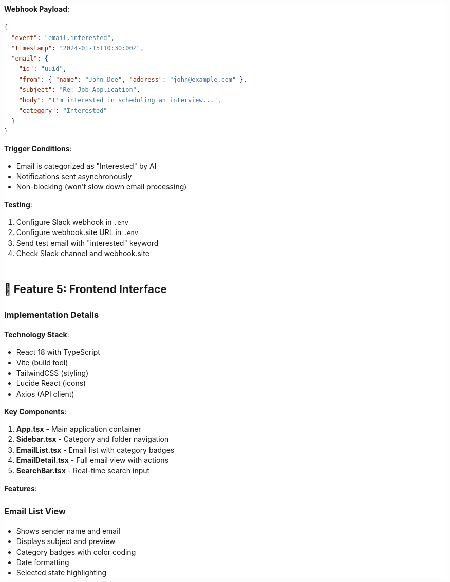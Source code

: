 **Webhook Payload**:
```json
{
  "event": "email.interested",
  "timestamp": "2024-01-15T10:30:00Z",
  "email": {
    "id": "uuid",
    "from": { "name": "John Doe", "address": "john@example.com" },
    "subject": "Re: Job Application",
    "body": "I'm interested in scheduling an interview...",
    "category": "Interested"
  }
}
```

**Trigger Conditions**:
- Email is categorized as "Interested" by AI
- Notifications sent asynchronously
- Non-blocking (won't slow down email processing)

**Testing**:
1. Configure Slack webhook in `.env`
2. Configure webhook.site URL in `.env`
3. Send test email with "interested" keyword
4. Check Slack channel and webhook.site

---

## 🎨 Feature 5: Frontend Interface

### Implementation Details

**Technology Stack**:
- React 18 with TypeScript
- Vite (build tool)
- TailwindCSS (styling)
- Lucide React (icons)
- Axios (API client)

**Key Components**:

1. **App.tsx** - Main application container
2. **Sidebar.tsx** - Category and folder navigation
3. **EmailList.tsx** - Email list with category badges
4. **EmailDetail.tsx** - Full email view with actions
5. **SearchBar.tsx** - Real-time search input

**Features**:

### Email List View
- Shows sender name and email
- Displays subject and preview
- Category badges with color coding
- Date formatting
- Selected state highlighting
